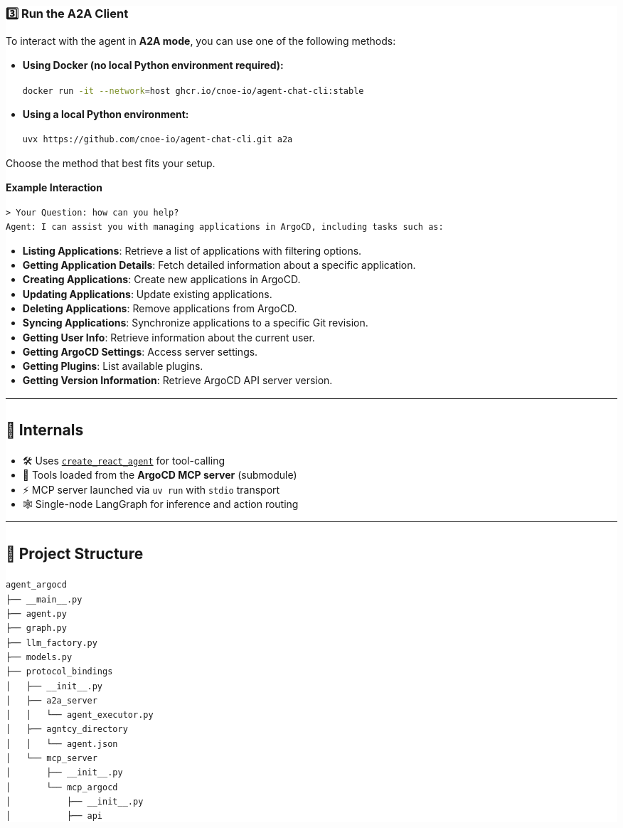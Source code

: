 ### 3️⃣ Run the A2A Client

To interact with the agent in **A2A mode**, you can use one of the following methods:

- **Using Docker (no local Python environment required):**

  ```bash
  docker run -it --network=host ghcr.io/cnoe-io/agent-chat-cli:stable
  ```

- **Using a local Python environment:**

  ```bash
  uvx https://github.com/cnoe-io/agent-chat-cli.git a2a
  ```

Choose the method that best fits your setup.

**Example Interaction**

```
> Your Question: how can you help?
Agent: I can assist you with managing applications in ArgoCD, including tasks such as:
```

- **Listing Applications**: Retrieve a list of applications with filtering options.
- **Getting Application Details**: Fetch detailed information about a specific application.
- **Creating Applications**: Create new applications in ArgoCD.
- **Updating Applications**: Update existing applications.
- **Deleting Applications**: Remove applications from ArgoCD.
- **Syncing Applications**: Synchronize applications to a specific Git revision.
- **Getting User Info**: Retrieve information about the current user.
- **Getting ArgoCD Settings**: Access server settings.
- **Getting Plugins**: List available plugins.
- **Getting Version Information**: Retrieve ArgoCD API server version.

---

## 🧬 Internals

- 🛠️ Uses [`create_react_agent`](https://docs.langchain.com/langgraph/agents/react/) for tool-calling
- 🔌 Tools loaded from the **ArgoCD MCP server** (submodule)
- ⚡ MCP server launched via `uv run` with `stdio` transport
- 🕸️ Single-node LangGraph for inference and action routing

---

## 📁 Project Structure

```text
agent_argocd
├── __main__.py
├── agent.py
├── graph.py
├── llm_factory.py
├── models.py
├── protocol_bindings
│   ├── __init__.py
│   ├── a2a_server
│   │   └── agent_executor.py
│   ├── agntcy_directory
│   │   └── agent.json
│   └── mcp_server
│       ├── __init__.py
│       └── mcp_argocd
│           ├── __init__.py
│           ├── api
```